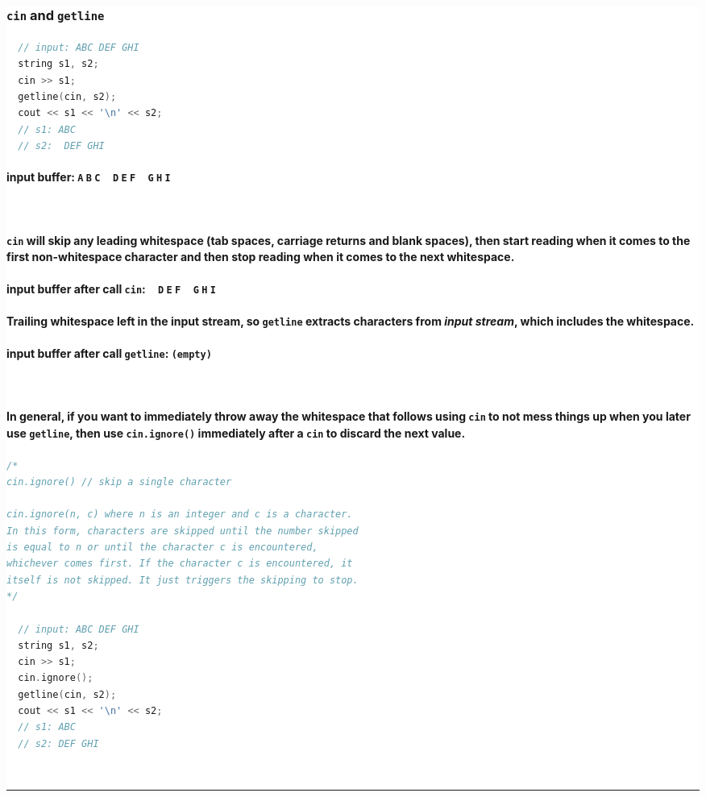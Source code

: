 ### `cin` and `getline`
```c++
  // input: ABC DEF GHI
  string s1, s2;
  cin >> s1;
  getline(cin, s2);
  cout << s1 << '\n' << s2;
  // s1: ABC
  // s2:  DEF GHI
```
#### input buffer: `A` `B` `C` `⠀` `D` `E` `F` `⠀` `G` `H` `I`
<br>

#### `cin` will skip any leading whitespace (tab spaces, carriage returns and blank spaces), then start reading when it comes to the first non-whitespace character and then stop reading when it comes to the next whitespace. 
#### input buffer after call `cin`: `⠀` `D` `E` `F` `⠀` `G` `H` `I`
#### Trailing whitespace left in the input stream, so `getline` extracts characters from <i>input stream</i>, which includes the whitespace.
#### input buffer after call `getline`: `(empty)`
<br>

#### In general, if you want to immediately throw away the whitespace that follows using `cin` to not mess things up when you later use `getline`, then use `cin.ignore()` immediately after a `cin` to discard the next value.
```c++
/*
cin.ignore() // skip a single character

cin.ignore(n, c) where n is an integer and c is a character. 
In this form, characters are skipped until the number skipped 
is equal to n or until the character c is encountered, 
whichever comes first. If the character c is encountered, it 
itself is not skipped. It just triggers the skipping to stop.
*/

  // input: ABC DEF GHI
  string s1, s2;
  cin >> s1;
  cin.ignore();
  getline(cin, s2);
  cout << s1 << '\n' << s2;
  // s1: ABC
  // s2: DEF GHI

```
<br>

---